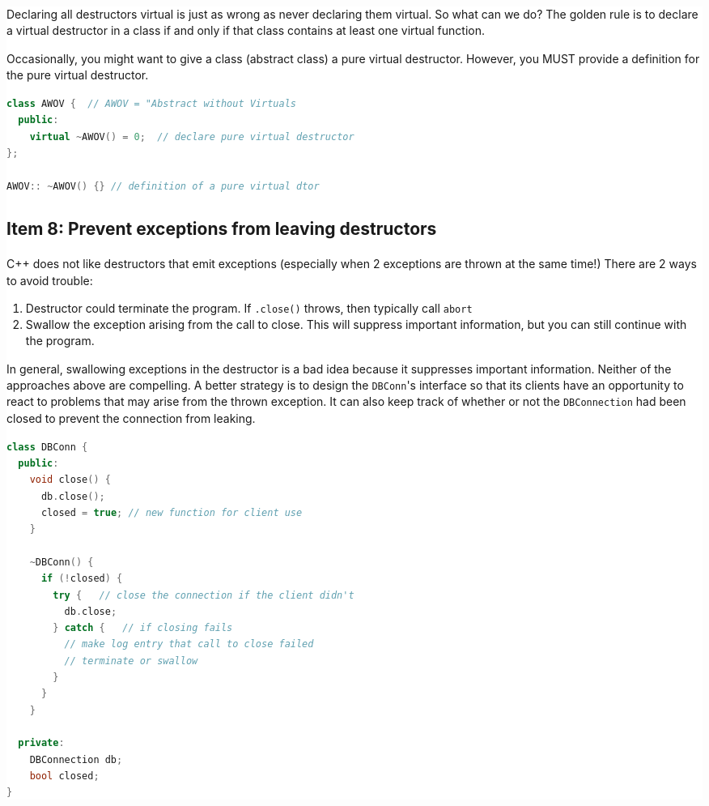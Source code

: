Declaring all destructors virtual is just as wrong as never declaring them virtual. So what can we do? The golden rule is to declare a virtual destructor in a class if and only if that class contains at least one virtual function.

Occasionally, you might want to give a class (abstract class) a pure virtual destructor. However, you MUST provide a definition for the pure virtual destructor.

```cpp
class AWOV {  // AWOV = "Abstract without Virtuals
  public:
    virtual ~AWOV() = 0;  // declare pure virtual destructor
};

AWOV:: ~AWOV() {} // definition of a pure virtual dtor
```

## Item 8: Prevent exceptions from leaving destructors

C++ does not like destructors that emit exceptions (especially when 2 exceptions are thrown at the same time!) There are 2 ways to avoid trouble:

1. Destructor could terminate the program. If `.close()` throws, then typically call `abort`
2. Swallow the exception arising from the call to close. This will suppress important information, but you can still continue with the program.

In general, swallowing exceptions in the destructor is a bad idea because it suppresses important information. Neither of the approaches above are compelling. A better strategy is to design the `DBConn`'s interface so that its clients have an opportunity to react to problems that may arise from the thrown exception. It can also keep track of whether or not the `DBConnection` had been closed to prevent the connection from leaking.

```cpp
class DBConn {
  public:
    void close() {
      db.close();
      closed = true; // new function for client use
    }

    ~DBConn() {
      if (!closed) {
        try {   // close the connection if the client didn't
          db.close;
        } catch {   // if closing fails
          // make log entry that call to close failed
          // terminate or swallow
        }
      }
    }

  private:
    DBConnection db;
    bool closed;
}
```
